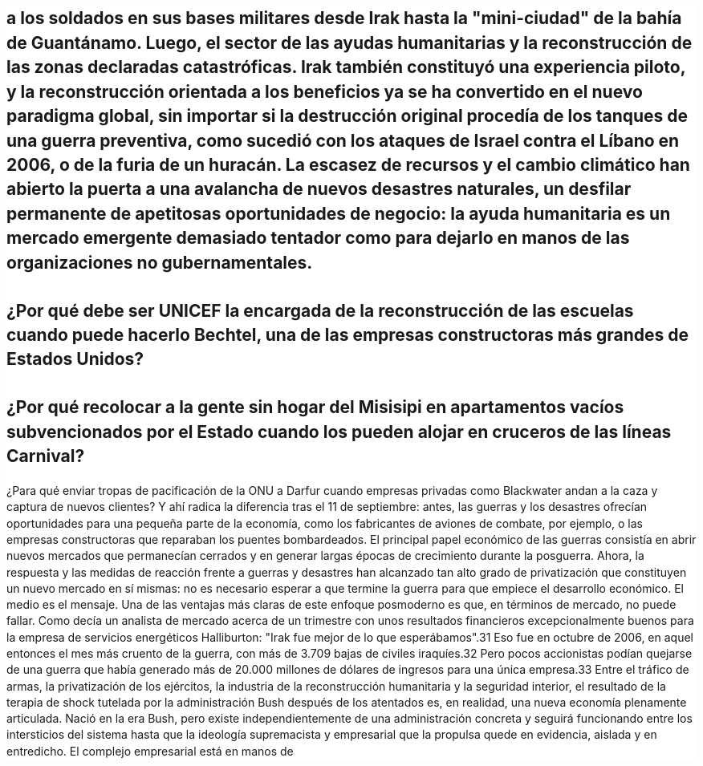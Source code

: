 a los soldados en sus bases militares desde Irak hasta la "mini-ciudad" de la
bahía de Guantánamo.
Luego, el sector de las ayudas humanitarias y la reconstrucción de las zonas
declaradas catastróficas. Irak también constituyó una experiencia piloto, y
la reconstrucción orientada a los beneficios ya se ha convertido en el nuevo
paradigma global, sin importar si la destrucción original procedía de los
tanques de una guerra preventiva, como sucedió con los ataques de Israel
contra el Líbano en 2006, o de la furia de un huracán.
La escasez de
recursos y el cambio climático han abierto la puerta a una avalancha de
nuevos desastres naturales, un desfilar permanente de apetitosas
oportunidades de negocio: la ayuda humanitaria es un mercado emergente
demasiado tentador como para dejarlo en manos de las organizaciones no
gubernamentales.
-
¿Por qué debe ser UNICEF la encargada de la reconstrucción
de las escuelas cuando puede hacerlo Bechtel, una de las empresas
constructoras más grandes de Estados Unidos?
-
¿Por qué recolocar a la gente
sin hogar del Misisipi en apartamentos vacíos subvencionados por el Estado
cuando los pueden alojar en cruceros de las líneas Carnival?
-
¿Para qué
enviar tropas de pacificación de la ONU a Darfur cuando
empresas privadas
como Blackwater andan a la caza y captura de nuevos clientes?
Y ahí radica
la diferencia tras el 11 de septiembre:
antes, las guerras y los desastres
ofrecían oportunidades para una pequeña parte de la economía, como los
fabricantes de aviones de combate, por ejemplo, o las empresas constructoras
que reparaban los puentes bombardeados.
El principal papel económico de las
guerras consistía en abrir nuevos mercados que permanecían cerrados y en
generar largas épocas de crecimiento durante la posguerra.
Ahora, la
respuesta y las medidas de reacción frente a guerras y desastres han
alcanzado tan alto grado de privatización que constituyen un nuevo mercado
en sí mismas:
no es necesario esperar a que termine la guerra para que
empiece el desarrollo económico.
El medio es el mensaje.
Una de las ventajas más claras de este enfoque posmoderno es que, en
términos de mercado, no puede fallar.
Como decía un analista de mercado
acerca de un trimestre con unos resultados financieros excepcionalmente
buenos para la empresa de servicios energéticos Halliburton:
"Irak fue mejor
de lo que esperábamos".31
Eso fue en octubre de 2006, en aquel entonces el
mes más cruento de la guerra, con más de 3.709 bajas de civiles iraquíes.32
Pero pocos accionistas podían quejarse de una guerra que había generado más
de 20.000 millones de dólares de ingresos para una única empresa.33
Entre el tráfico de armas, la privatización de los ejércitos, la industria
de la reconstrucción humanitaria y la seguridad interior, el resultado de la
terapia de shock tutelada por la administración Bush después de los
atentados es, en realidad, una nueva economía plenamente articulada.
Nació
en la era Bush, pero existe independientemente de una administración
concreta y seguirá funcionando entre los intersticios del sistema hasta que
la ideología supremacista y empresarial que la propulsa quede en evidencia,
aislada y en entredicho.
El complejo empresarial está en manos de